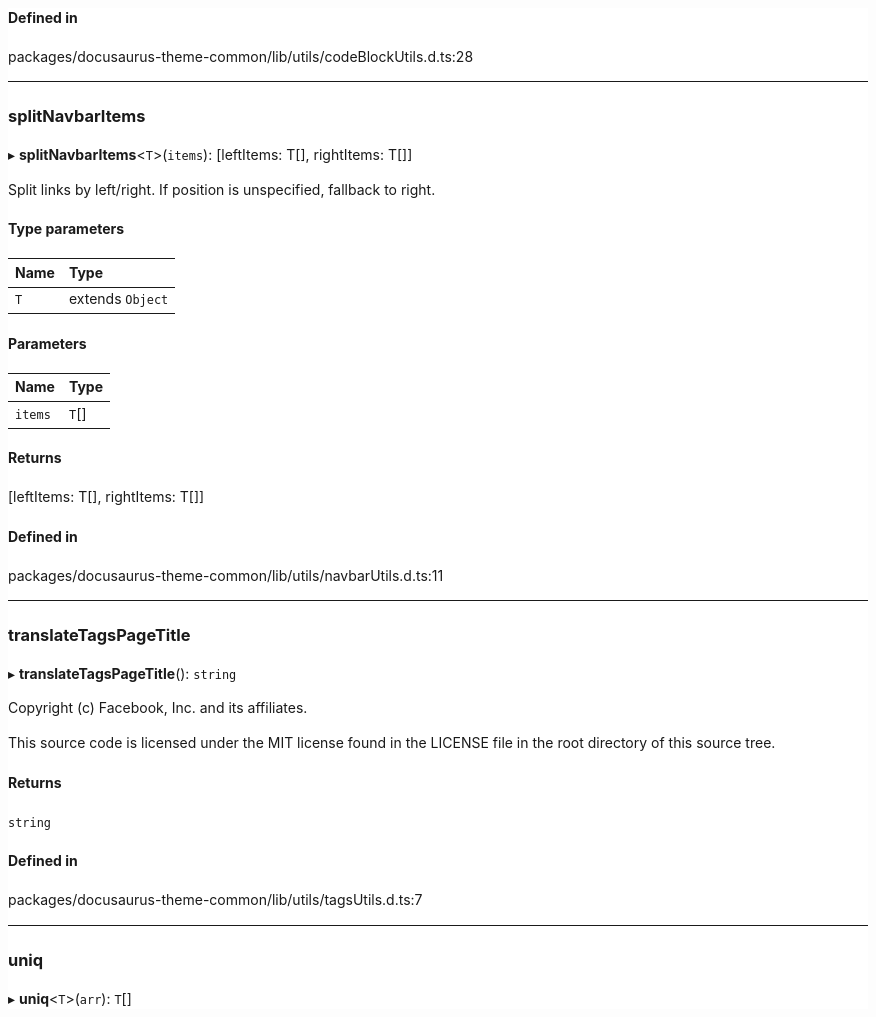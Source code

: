 #### Defined in

packages/docusaurus-theme-common/lib/utils/codeBlockUtils.d.ts:28

---

### splitNavbarItems

▸ **splitNavbarItems**<`T`\>(`items`): [leftItems: T[], rightItems: T[]]

Split links by left/right. If position is unspecified, fallback to right.

#### Type parameters

| Name | Type             |
| :--- | :--------------- |
| `T`  | extends `Object` |

#### Parameters

| Name    | Type  |
| :------ | :---- |
| `items` | `T`[] |

#### Returns

[leftItems: T[], rightItems: T[]]

#### Defined in

packages/docusaurus-theme-common/lib/utils/navbarUtils.d.ts:11

---

### translateTagsPageTitle

▸ **translateTagsPageTitle**(): `string`

Copyright (c) Facebook, Inc. and its affiliates.

This source code is licensed under the MIT license found in the LICENSE file in the root directory of this source tree.

#### Returns

`string`

#### Defined in

packages/docusaurus-theme-common/lib/utils/tagsUtils.d.ts:7

---

### uniq

▸ **uniq**<`T`\>(`arr`): `T`[]
